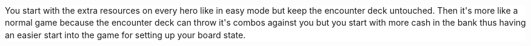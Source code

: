 You start with the extra resources on every hero like in easy mode but keep the encounter deck untouched. Then it's more like a normal game because the encounter deck can throw it's combos against you but you start with more cash in the bank thus having an easier start into the game for setting up your board state.

